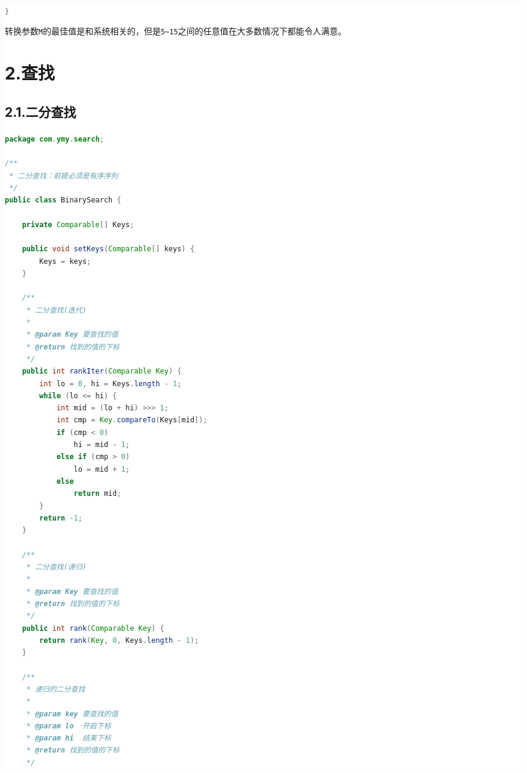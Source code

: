 ```java
}
```

转换参数`M`的最佳值是和系统相关的，但是`5~15`之间的任意值在大多数情况下都能令人满意。

# 2.查找

## 2.1.二分查找

```java
package com.ymy.search;

/**
 * 二分查找：前提必须是有序序列
 */
public class BinarySearch {

    private Comparable[] Keys;

    public void setKeys(Comparable[] keys) {
        Keys = keys;
    }

    /**
     * 二分查找(迭代)
     *
     * @param Key 要查找的值
     * @return 找到的值的下标
     */
    public int rankIter(Comparable Key) {
        int lo = 0, hi = Keys.length - 1;
        while (lo <= hi) {
            int mid = (lo + hi) >>> 1;
            int cmp = Key.compareTo(Keys[mid]);
            if (cmp < 0)
                hi = mid - 1;
            else if (cmp > 0)
                lo = mid + 1;
            else
                return mid;
        }
        return -1;
    }

    /**
     * 二分查找(递归)
     *
     * @param Key 要查找的值
     * @return 找到的值的下标
     */
    public int rank(Comparable Key) {
        return rank(Key, 0, Keys.length - 1);
    }

    /**
     * 递归的二分查找
     *
     * @param key 要查找的值
     * @param lo  开启下标
     * @param hi  结束下标
     * @return 找到的值的下标
     */
```